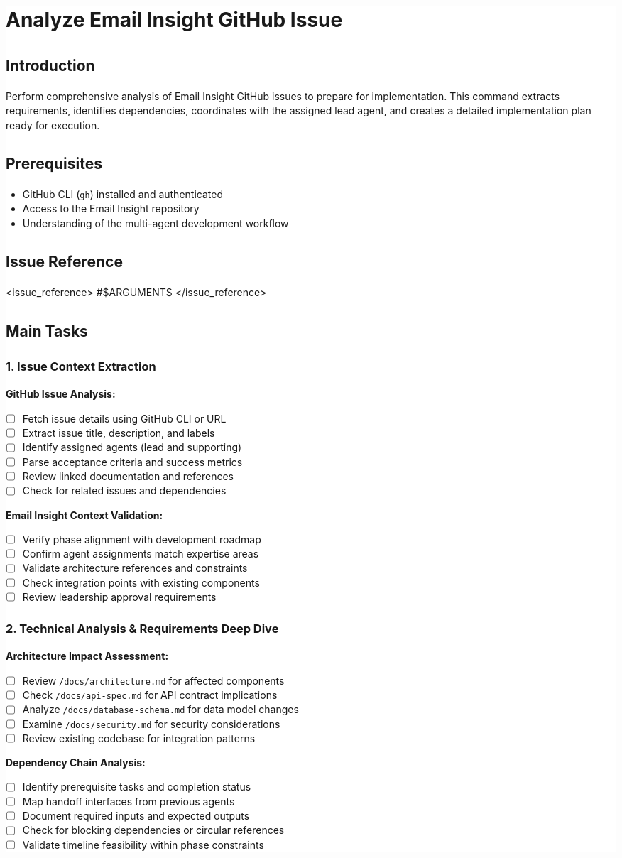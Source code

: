 # Analyze Email Insight GitHub Issue

## Introduction
Perform comprehensive analysis of Email Insight GitHub issues to prepare for implementation. This command extracts requirements, identifies dependencies, coordinates with the assigned lead agent, and creates a detailed implementation plan ready for execution.

## Prerequisites
- GitHub CLI (`gh`) installed and authenticated
- Access to the Email Insight repository
- Understanding of the multi-agent development workflow

## Issue Reference
<issue_reference> #$ARGUMENTS </issue_reference>

## Main Tasks

### 1. Issue Context Extraction

**GitHub Issue Analysis:**
- [ ] Fetch issue details using GitHub CLI or URL
- [ ] Extract issue title, description, and labels
- [ ] Identify assigned agents (lead and supporting)
- [ ] Parse acceptance criteria and success metrics
- [ ] Review linked documentation and references
- [ ] Check for related issues and dependencies

**Email Insight Context Validation:**
- [ ] Verify phase alignment with development roadmap
- [ ] Confirm agent assignments match expertise areas
- [ ] Validate architecture references and constraints
- [ ] Check integration points with existing components
- [ ] Review leadership approval requirements

### 2. Technical Analysis & Requirements Deep Dive

**Architecture Impact Assessment:**
- [ ] Review `/docs/architecture.md` for affected components
- [ ] Check `/docs/api-spec.md` for API contract implications  
- [ ] Analyze `/docs/database-schema.md` for data model changes
- [ ] Examine `/docs/security.md` for security considerations
- [ ] Review existing codebase for integration patterns

**Dependency Chain Analysis:**
- [ ] Identify prerequisite tasks and completion status
- [ ] Map handoff interfaces from previous agents
- [ ] Document required inputs and expected outputs
- [ ] Check for blocking dependencies or circular references
- [ ] Validate timeline feasibility within phase constraints
